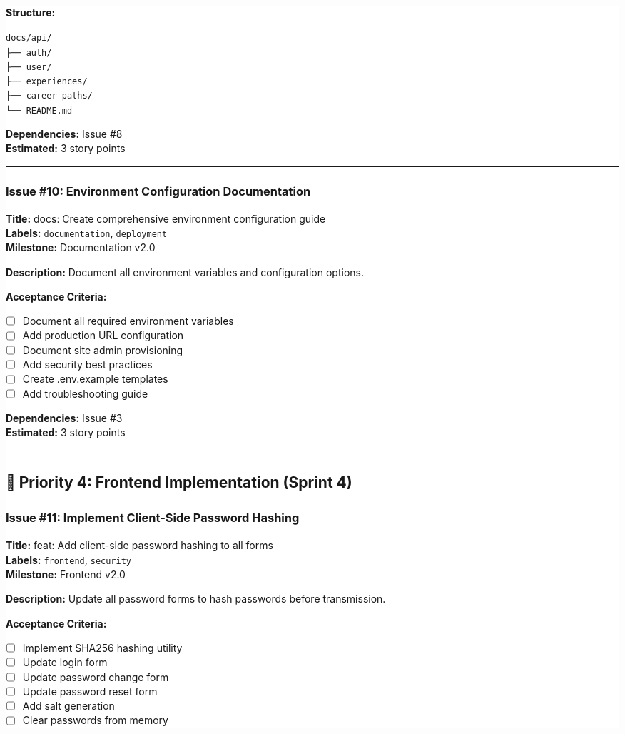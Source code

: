 **Structure:**
```
docs/api/
├── auth/
├── user/
├── experiences/
├── career-paths/
└── README.md
```

**Dependencies:** Issue #8  
**Estimated:** 3 story points

---

### Issue #10: Environment Configuration Documentation
**Title:** docs: Create comprehensive environment configuration guide  
**Labels:** `documentation`, `deployment`  
**Milestone:** Documentation v2.0

**Description:**
Document all environment variables and configuration options.

**Acceptance Criteria:**
- [ ] Document all required environment variables
- [ ] Add production URL configuration
- [ ] Document site admin provisioning
- [ ] Add security best practices
- [ ] Create .env.example templates
- [ ] Add troubleshooting guide

**Dependencies:** Issue #3  
**Estimated:** 3 story points

---

## 🔵 Priority 4: Frontend Implementation (Sprint 4)

### Issue #11: Implement Client-Side Password Hashing
**Title:** feat: Add client-side password hashing to all forms  
**Labels:** `frontend`, `security`  
**Milestone:** Frontend v2.0

**Description:**
Update all password forms to hash passwords before transmission.

**Acceptance Criteria:**
- [ ] Implement SHA256 hashing utility
- [ ] Update login form
- [ ] Update password change form
- [ ] Update password reset form
- [ ] Add salt generation
- [ ] Clear passwords from memory
